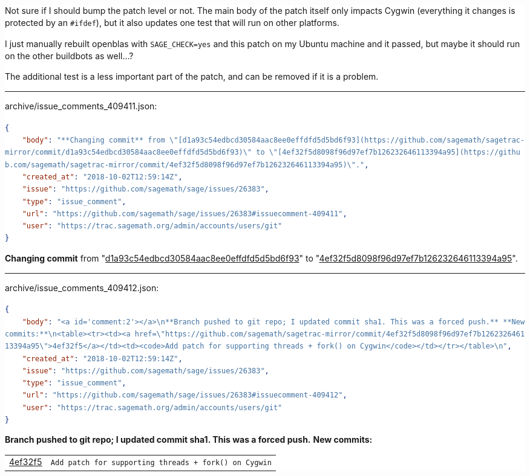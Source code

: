```json
```

<a id='comment:1'></a>
Not sure if I should bump the patch level or not.  The main body of the patch itself only impacts Cygwin (everything it changes is protected by an `#ifdef`), but it also updates one test that will run on other platforms.

I just manually rebuilt openblas with `SAGE_CHECK=yes` and this patch on my Ubuntu machine and it passed, but maybe it should run on the other buildbots as well...?

The additional test is a less important part of the patch, and can be removed if it is a problem.



---

archive/issue_comments_409411.json:
```json
{
    "body": "**Changing commit** from \"[d1a93c54edbcd30584aac8ee0effdfd5d5bd6f93](https://github.com/sagemath/sagetrac-mirror/commit/d1a93c54edbcd30584aac8ee0effdfd5d5bd6f93)\" to \"[4ef32f5d8098f96d97ef7b126232646113394a95](https://github.com/sagemath/sagetrac-mirror/commit/4ef32f5d8098f96d97ef7b126232646113394a95)\".",
    "created_at": "2018-10-02T12:59:14Z",
    "issue": "https://github.com/sagemath/sage/issues/26383",
    "type": "issue_comment",
    "url": "https://github.com/sagemath/sage/issues/26383#issuecomment-409411",
    "user": "https://trac.sagemath.org/admin/accounts/users/git"
}
```

**Changing commit** from "[d1a93c54edbcd30584aac8ee0effdfd5d5bd6f93](https://github.com/sagemath/sagetrac-mirror/commit/d1a93c54edbcd30584aac8ee0effdfd5d5bd6f93)" to "[4ef32f5d8098f96d97ef7b126232646113394a95](https://github.com/sagemath/sagetrac-mirror/commit/4ef32f5d8098f96d97ef7b126232646113394a95)".



---

archive/issue_comments_409412.json:
```json
{
    "body": "<a id='comment:2'></a>\n**Branch pushed to git repo; I updated commit sha1. This was a forced push.** **New commits:**\n<table><tr><td><a href=\"https://github.com/sagemath/sagetrac-mirror/commit/4ef32f5d8098f96d97ef7b126232646113394a95\">4ef32f5</a></td><td><code>Add patch for supporting threads + fork() on Cygwin</code></td></tr></table>\n",
    "created_at": "2018-10-02T12:59:14Z",
    "issue": "https://github.com/sagemath/sage/issues/26383",
    "type": "issue_comment",
    "url": "https://github.com/sagemath/sage/issues/26383#issuecomment-409412",
    "user": "https://trac.sagemath.org/admin/accounts/users/git"
}
```

<a id='comment:2'></a>
**Branch pushed to git repo; I updated commit sha1. This was a forced push.** **New commits:**
<table><tr><td><a href="https://github.com/sagemath/sagetrac-mirror/commit/4ef32f5d8098f96d97ef7b126232646113394a95">4ef32f5</a></td><td><code>Add patch for supporting threads + fork() on Cygwin</code></td></tr></table>
